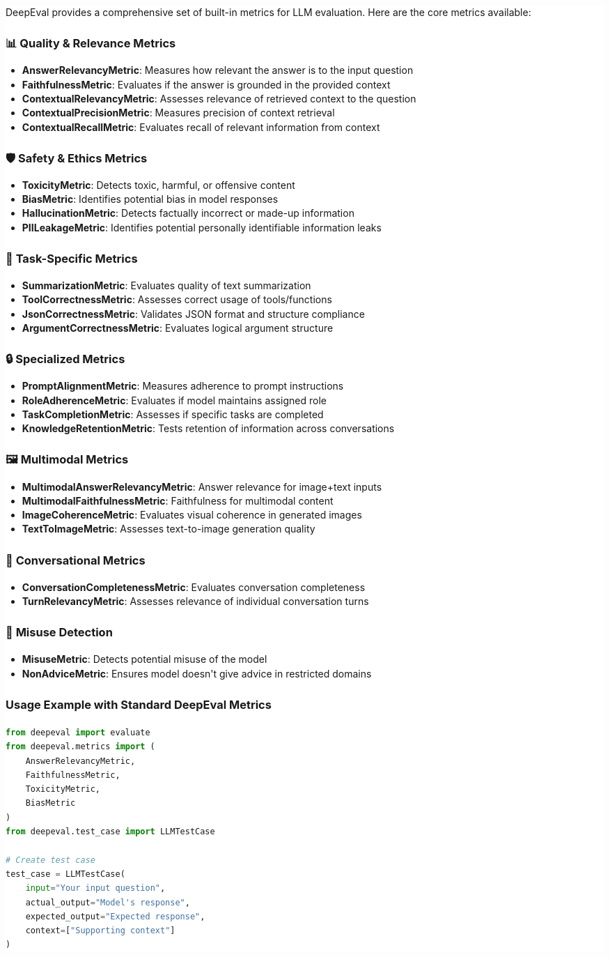 DeepEval provides a comprehensive set of built-in metrics for LLM evaluation. Here are the core metrics available:

### 📊 **Quality & Relevance Metrics**
- **AnswerRelevancyMetric**: Measures how relevant the answer is to the input question
- **FaithfulnessMetric**: Evaluates if the answer is grounded in the provided context
- **ContextualRelevancyMetric**: Assesses relevance of retrieved context to the question
- **ContextualPrecisionMetric**: Measures precision of context retrieval
- **ContextualRecallMetric**: Evaluates recall of relevant information from context

### 🛡️ **Safety & Ethics Metrics**
- **ToxicityMetric**: Detects toxic, harmful, or offensive content
- **BiasMetric**: Identifies potential bias in model responses
- **HallucinationMetric**: Detects factually incorrect or made-up information
- **PIILeakageMetric**: Identifies potential personally identifiable information leaks

### 🎯 **Task-Specific Metrics**
- **SummarizationMetric**: Evaluates quality of text summarization
- **ToolCorrectnessMetric**: Assesses correct usage of tools/functions
- **JsonCorrectnessMetric**: Validates JSON format and structure compliance
- **ArgumentCorrectnessMetric**: Evaluates logical argument structure

### 🔒 **Specialized Metrics**
- **PromptAlignmentMetric**: Measures adherence to prompt instructions
- **RoleAdherenceMetric**: Evaluates if model maintains assigned role
- **TaskCompletionMetric**: Assesses if specific tasks are completed
- **KnowledgeRetentionMetric**: Tests retention of information across conversations

### 🖼️ **Multimodal Metrics**
- **MultimodalAnswerRelevancyMetric**: Answer relevance for image+text inputs
- **MultimodalFaithfulnessMetric**: Faithfulness for multimodal content
- **ImageCoherenceMetric**: Evaluates visual coherence in generated images
- **TextToImageMetric**: Assesses text-to-image generation quality

### 💬 **Conversational Metrics**
- **ConversationCompletenessMetric**: Evaluates conversation completeness
- **TurnRelevancyMetric**: Assesses relevance of individual conversation turns

### 🚫 **Misuse Detection**
- **MisuseMetric**: Detects potential misuse of the model
- **NonAdviceMetric**: Ensures model doesn't give advice in restricted domains

### Usage Example with Standard DeepEval Metrics

```python
from deepeval import evaluate
from deepeval.metrics import (
    AnswerRelevancyMetric,
    FaithfulnessMetric,
    ToxicityMetric,
    BiasMetric
)
from deepeval.test_case import LLMTestCase

# Create test case
test_case = LLMTestCase(
    input="Your input question",
    actual_output="Model's response",
    expected_output="Expected response",
    context=["Supporting context"]
)

```